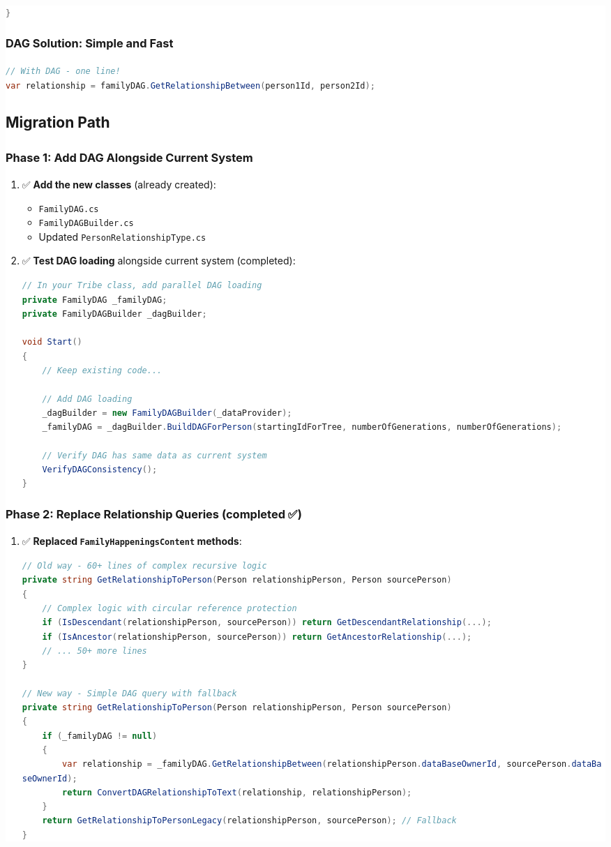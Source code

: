 ```csharp
}
```

### DAG Solution: Simple and Fast
```csharp
// With DAG - one line!
var relationship = familyDAG.GetRelationshipBetween(person1Id, person2Id);
```

## Migration Path

### Phase 1: Add DAG Alongside Current System
1. ✅ **Add the new classes** (already created):
   - `FamilyDAG.cs`
   - `FamilyDAGBuilder.cs`
   - Updated `PersonRelationshipType.cs`

2. ✅ **Test DAG loading** alongside current system (completed):
   ```csharp
   // In your Tribe class, add parallel DAG loading
   private FamilyDAG _familyDAG;
   private FamilyDAGBuilder _dagBuilder;
   
   void Start()
   {
       // Keep existing code...
       
       // Add DAG loading
       _dagBuilder = new FamilyDAGBuilder(_dataProvider);
       _familyDAG = _dagBuilder.BuildDAGForPerson(startingIdForTree, numberOfGenerations, numberOfGenerations);
       
       // Verify DAG has same data as current system
       VerifyDAGConsistency();
   }
   ```

### Phase 2: Replace Relationship Queries (completed ✅)
1. ✅ **Replaced `FamilyHappeningsContent` methods**:
   ```csharp
   // Old way - 60+ lines of complex recursive logic
   private string GetRelationshipToPerson(Person relationshipPerson, Person sourcePerson)
   {
       // Complex logic with circular reference protection
       if (IsDescendant(relationshipPerson, sourcePerson)) return GetDescendantRelationship(...);
       if (IsAncestor(relationshipPerson, sourcePerson)) return GetAncestorRelationship(...);
       // ... 50+ more lines
   }
   
   // New way - Simple DAG query with fallback
   private string GetRelationshipToPerson(Person relationshipPerson, Person sourcePerson)
   {
       if (_familyDAG != null)
       {
           var relationship = _familyDAG.GetRelationshipBetween(relationshipPerson.dataBaseOwnerId, sourcePerson.dataBaseOwnerId);
           return ConvertDAGRelationshipToText(relationship, relationshipPerson);
       }
       return GetRelationshipToPersonLegacy(relationshipPerson, sourcePerson); // Fallback
   }
   ```
